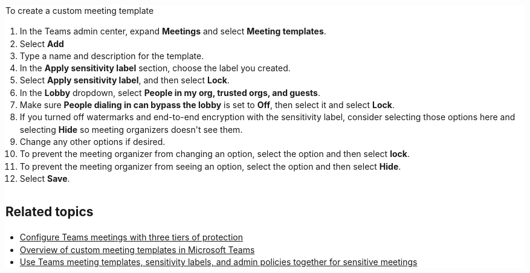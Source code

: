To create a custom meeting template

1. In the Teams admin center, expand **Meetings** and select **Meeting templates**.
1. Select **Add**
1. Type a name and description for the template.
1. In the **Apply sensitivity label** section, choose the label you created.
1. Select **Apply sensitivity label**, and then select **Lock**.
1. In the **Lobby** dropdown, select **People in my org, trusted orgs, and guests**.
1. Make sure **People dialing in can bypass the lobby** is set to **Off**, then select it and select **Lock**.
1. If you turned off watermarks and end-to-end encryption with the sensitivity label, consider selecting those options here and selecting **Hide** so meeting organizers doesn't see them.
1. Change any other options if desired.
1. To prevent the meeting organizer from changing an option, select the option and then select **lock**.
1. To prevent the meeting organizer from seeing an option, select the option and then select **Hide**.
1. Select **Save**.

## Related topics

- [Configure Teams meetings with three tiers of protection](configure-meetings-three-tiers-protection.md)
- [Overview of custom meeting templates in Microsoft Teams](custom-meeting-templates-overview.md)
- [Use Teams meeting templates, sensitivity labels, and admin policies together for sensitive meetings](meeting-templates-sensitivity-labels-policies.md)
